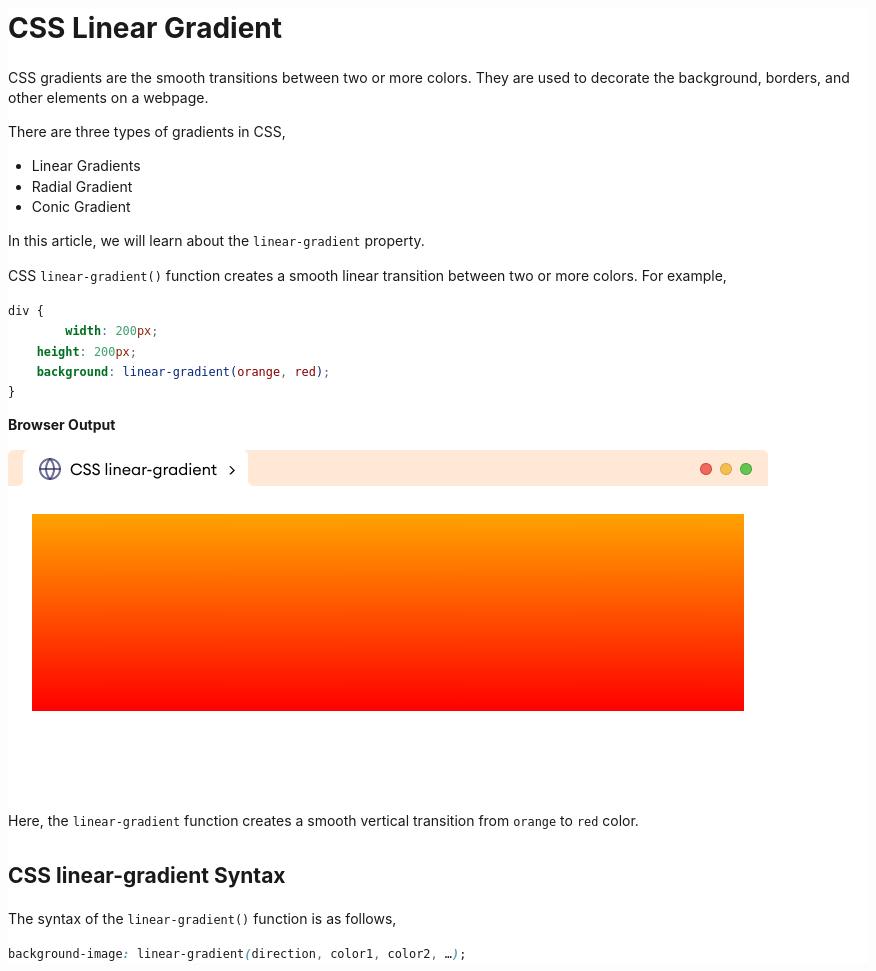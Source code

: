 # CSS Linear Gradient

CSS gradients are the smooth transitions between two or more colors. They are used to decorate the background, borders, and other elements on a webpage.

There are three types of gradients in CSS,

- Linear Gradients
- Radial Gradient
- Conic Gradient

In this article, we will learn about the `linear-gradient` property.

CSS `linear-gradient()` function creates a smooth linear transition between two or more colors. For example,

```css
div {
		width: 200px;
    height: 200px;
    background: linear-gradient(orange, red);
}
```

**Browser Output**

![css-linear-gradient-top-example.png](./CSS%20Linear%20Gradient/css-linear-gradient-top-example.png)

Here, the `linear-gradient` function creates a smooth vertical transition from `orange` to `red` color.

## CSS linear-gradient Syntax

The syntax of the `linear-gradient()` function is as follows,

```css
background-image: linear-gradient(direction, color1, color2, …);
```

